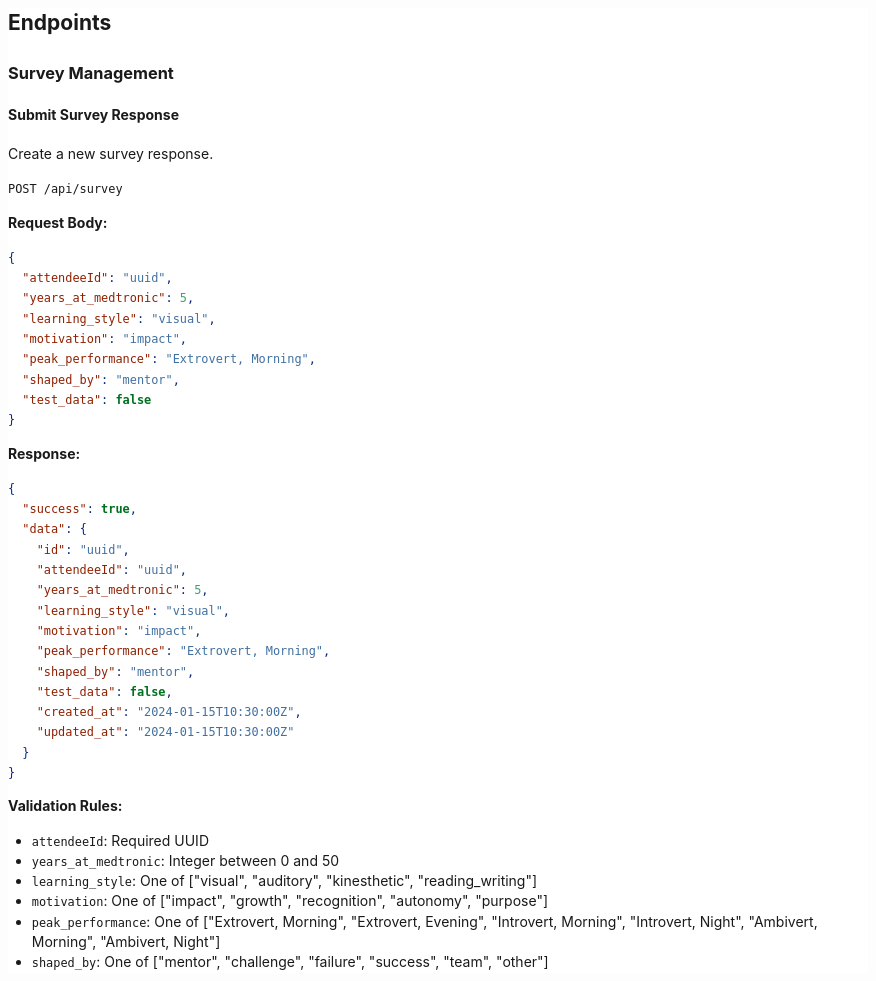 ## Endpoints

### Survey Management

#### Submit Survey Response

Create a new survey response.

```http
POST /api/survey
```

**Request Body:**

```json
{
  "attendeeId": "uuid",
  "years_at_medtronic": 5,
  "learning_style": "visual",
  "motivation": "impact",
  "peak_performance": "Extrovert, Morning",
  "shaped_by": "mentor",
  "test_data": false
}
```

**Response:**

```json
{
  "success": true,
  "data": {
    "id": "uuid",
    "attendeeId": "uuid",
    "years_at_medtronic": 5,
    "learning_style": "visual",
    "motivation": "impact",
    "peak_performance": "Extrovert, Morning",
    "shaped_by": "mentor",
    "test_data": false,
    "created_at": "2024-01-15T10:30:00Z",
    "updated_at": "2024-01-15T10:30:00Z"
  }
}
```

**Validation Rules:**

- `attendeeId`: Required UUID
- `years_at_medtronic`: Integer between 0 and 50
- `learning_style`: One of ["visual", "auditory", "kinesthetic", "reading_writing"]
- `motivation`: One of ["impact", "growth", "recognition", "autonomy", "purpose"]
- `peak_performance`: One of ["Extrovert, Morning", "Extrovert, Evening", "Introvert, Morning", "Introvert, Night", "Ambivert, Morning", "Ambivert, Night"]
- `shaped_by`: One of ["mentor", "challenge", "failure", "success", "team", "other"]
